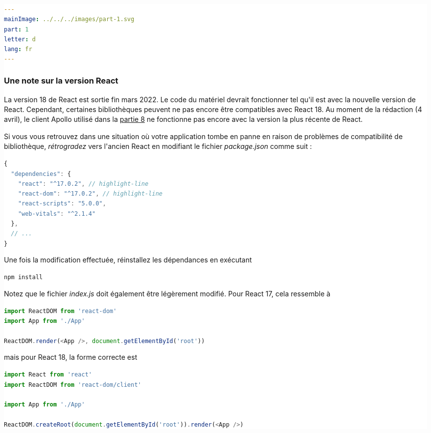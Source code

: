 ```yaml
---
mainImage: ../../../images/part-1.svg
part: 1
letter: d
lang: fr
---
```


<div class="content">

### Une note sur la version React

La version 18 de React est sortie fin mars 2022. Le code du matériel devrait fonctionner tel qu'il est avec la nouvelle version de React. Cependant, certaines bibliothèques peuvent ne pas encore être compatibles avec React 18. Au moment de la rédaction (4 avril), le client Apollo utilisé dans la [partie 8](/en/part8) ne fonctionne pas encore avec la version la plus récente de React.

Si vous vous retrouvez dans une situation où votre application tombe en panne en raison de problèmes de compatibilité de bibliothèque, <i>rétrogradez</i> vers l'ancien React en modifiant le fichier <i>package.json</i> comme suit :

```js
{
  "dependencies": {
    "react": "^17.0.2", // highlight-line
    "react-dom": "^17.0.2", // highlight-line
    "react-scripts": "5.0.0",
    "web-vitals": "^2.1.4"
  },
  // ...
}
```

Une fois la modification effectuée, réinstallez les dépendances en exécutant

```js
npm install
```

Notez que le fichier <i>index.js</i> doit également être légèrement modifié. Pour React 17, cela ressemble à

```js
import ReactDOM from 'react-dom'
import App from './App'

ReactDOM.render(<App />, document.getElementById('root'))
```

mais pour React 18, la forme correcte est

```js
import React from 'react'
import ReactDOM from 'react-dom/client'

import App from './App'

ReactDOM.createRoot(document.getElementById('root')).render(<App />)
```
